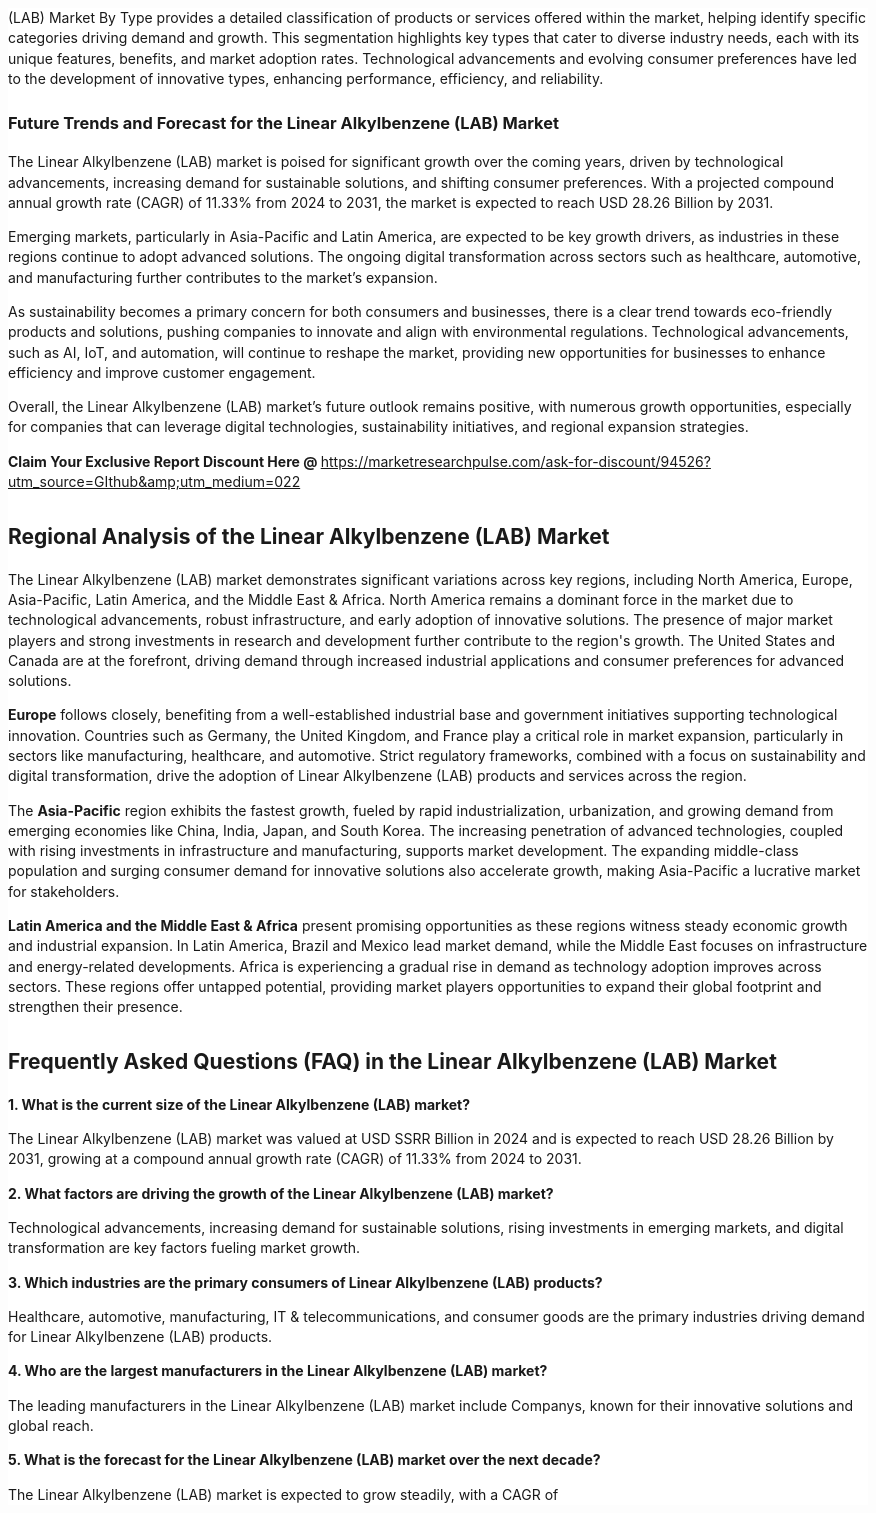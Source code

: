 (LAB) Market By Type provides a detailed classification of products or services offered within the market, helping identify specific categories driving demand and growth. This segmentation highlights key types that cater to diverse industry needs, each with its unique features, benefits, and market adoption rates. Technological advancements and evolving consumer preferences have led to the development of innovative types, enhancing performance, efficiency, and reliability.</p><h3>Future Trends and Forecast for the Linear Alkylbenzene (LAB) Market</h3><p>The Linear Alkylbenzene (LAB) market is poised for significant growth over the coming years, driven by technological advancements, increasing demand for sustainable solutions, and shifting consumer preferences. With a projected compound annual growth rate (CAGR) of 11.33% from 2024 to 2031, the market is expected to reach USD 28.26 Billion by 2031.</p><p>Emerging markets, particularly in Asia-Pacific and Latin America, are expected to be key growth drivers, as industries in these regions continue to adopt advanced solutions. The ongoing digital transformation across sectors such as healthcare, automotive, and manufacturing further contributes to the market&rsquo;s expansion.</p><p>As sustainability becomes a primary concern for both consumers and businesses, there is a clear trend towards eco-friendly products and solutions, pushing companies to innovate and align with environmental regulations. Technological advancements, such as AI, IoT, and automation, will continue to reshape the market, providing new opportunities for businesses to enhance efficiency and improve customer engagement.</p><p>Overall, the Linear Alkylbenzene (LAB) market&rsquo;s future outlook remains positive, with numerous growth opportunities, especially for companies that can leverage digital technologies, sustainability initiatives, and regional expansion strategies.</p><p><strong>Claim Your Exclusive Report Discount Here @ </strong><a href="https://marketresearchpulse.com/ask-for-discount/94526?utm_source=GIthub&amp;utm_medium=022">https://marketresearchpulse.com/ask-for-discount/94526?utm_source=GIthub&amp;utm_medium=022</a></p><h2><strong>Regional Analysis of the Linear Alkylbenzene (LAB) Market</strong></h2><p>The Linear Alkylbenzene (LAB) market demonstrates significant variations across key regions, including North America, Europe, Asia-Pacific, Latin America, and the Middle East &amp; Africa. North America remains a dominant force in the market due to technological advancements, robust infrastructure, and early adoption of innovative solutions. The presence of major market players and strong investments in research and development further contribute to the region's growth. The United States and Canada are at the forefront, driving demand through increased industrial applications and consumer preferences for advanced solutions.</p><p><strong>Europe</strong> follows closely, benefiting from a well-established industrial base and government initiatives supporting technological innovation. Countries such as Germany, the United Kingdom, and France play a critical role in market expansion, particularly in sectors like manufacturing, healthcare, and automotive. Strict regulatory frameworks, combined with a focus on sustainability and digital transformation, drive the adoption of Linear Alkylbenzene (LAB) products and services across the region.</p><p>The <strong>Asia-Pacific</strong> region exhibits the fastest growth, fueled by rapid industrialization, urbanization, and growing demand from emerging economies like China, India, Japan, and South Korea. The increasing penetration of advanced technologies, coupled with rising investments in infrastructure and manufacturing, supports market development. The expanding middle-class population and surging consumer demand for innovative solutions also accelerate growth, making Asia-Pacific a lucrative market for stakeholders.</p><p><strong>Latin America and the Middle East &amp; Africa</strong> present promising opportunities as these regions witness steady economic growth and industrial expansion. In Latin America, Brazil and Mexico lead market demand, while the Middle East focuses on infrastructure and energy-related developments. Africa is experiencing a gradual rise in demand as technology adoption improves across sectors. These regions offer untapped potential, providing market players opportunities to expand their global footprint and strengthen their presence.</p><h2><strong>Frequently Asked Questions (FAQ) in the Linear Alkylbenzene (LAB) Market</strong></h2><p><strong>1. What is the current size of the Linear Alkylbenzene (LAB) market?</strong></p><p>The Linear Alkylbenzene (LAB) market was valued at USD SSRR Billion in 2024 and is expected to reach USD 28.26 Billion by 2031, growing at a compound annual growth rate (CAGR) of 11.33% from 2024 to 2031.</p><p><strong>2. What factors are driving the growth of the Linear Alkylbenzene (LAB) market?</strong></p><p>Technological advancements, increasing demand for sustainable solutions, rising investments in emerging markets, and digital transformation are key factors fueling market growth.</p><p><strong>3. Which industries are the primary consumers of Linear Alkylbenzene (LAB) products?</strong></p><p>Healthcare, automotive, manufacturing, IT &amp; telecommunications, and consumer goods are the primary industries driving demand for Linear Alkylbenzene (LAB) products.</p><p><strong>4. Who are the largest manufacturers in the Linear Alkylbenzene (LAB) market?</strong></p><p>The leading manufacturers in the Linear Alkylbenzene (LAB) market include Companys, known for their innovative solutions and global reach.</p><p><strong>5. What is the forecast for the Linear Alkylbenzene (LAB) market over the next decade?</strong></p><p>The Linear Alkylbenzene (LAB) market is expected to grow steadily, with a CAGR of